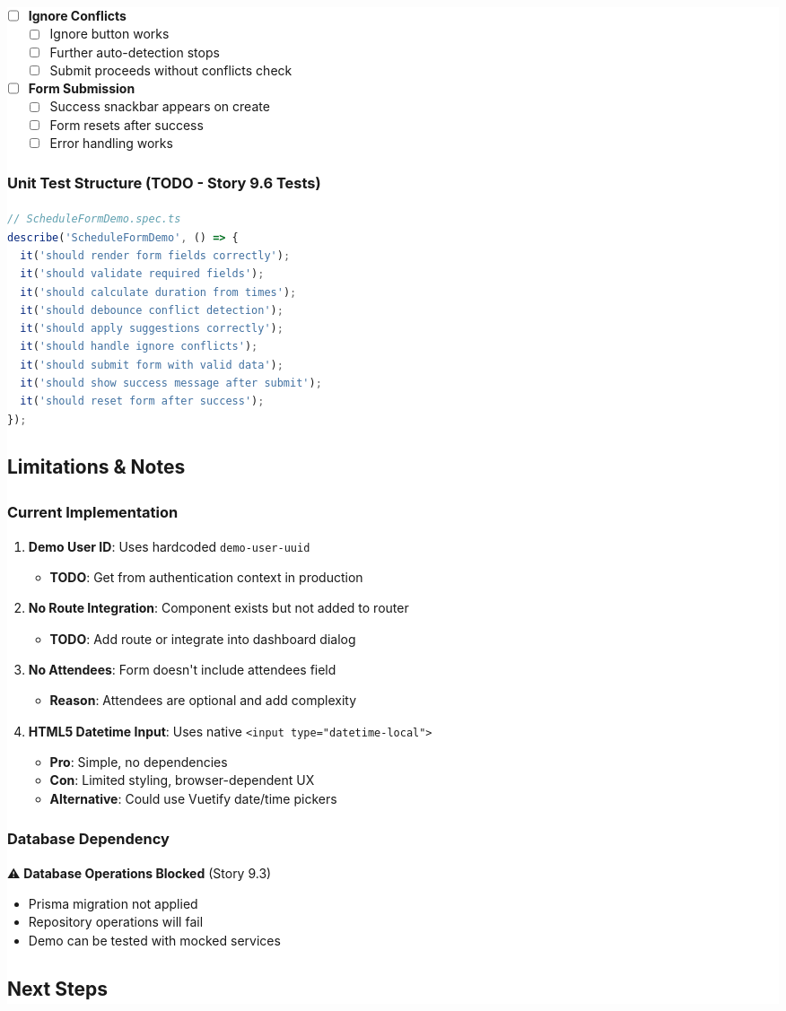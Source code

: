 - [ ] **Ignore Conflicts**
  - [ ] Ignore button works
  - [ ] Further auto-detection stops
  - [ ] Submit proceeds without conflicts check
  
- [ ] **Form Submission**
  - [ ] Success snackbar appears on create
  - [ ] Form resets after success
  - [ ] Error handling works

### Unit Test Structure (TODO - Story 9.6 Tests)

```typescript
// ScheduleFormDemo.spec.ts
describe('ScheduleFormDemo', () => {
  it('should render form fields correctly');
  it('should validate required fields');
  it('should calculate duration from times');
  it('should debounce conflict detection');
  it('should apply suggestions correctly');
  it('should handle ignore conflicts');
  it('should submit form with valid data');
  it('should show success message after submit');
  it('should reset form after success');
});
```

## Limitations & Notes

### Current Implementation

1. **Demo User ID**: Uses hardcoded `demo-user-uuid`
   - **TODO**: Get from authentication context in production
   
2. **No Route Integration**: Component exists but not added to router
   - **TODO**: Add route or integrate into dashboard dialog
   
3. **No Attendees**: Form doesn't include attendees field
   - **Reason**: Attendees are optional and add complexity
   
4. **HTML5 Datetime Input**: Uses native `<input type="datetime-local">`
   - **Pro**: Simple, no dependencies
   - **Con**: Limited styling, browser-dependent UX
   - **Alternative**: Could use Vuetify date/time pickers

### Database Dependency

⚠️ **Database Operations Blocked** (Story 9.3)
- Prisma migration not applied
- Repository operations will fail
- Demo can be tested with mocked services

## Next Steps
